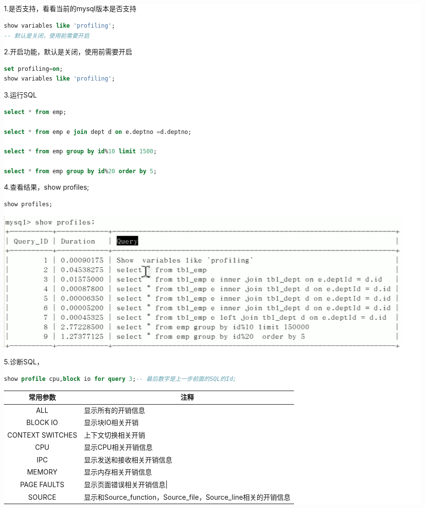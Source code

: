 1.是否支持，看看当前的mysql版本是否支持

```sql
show variables like 'profiling';
-- 默认是关闭，使用前需要开启
```

2.开启功能，默认是关闭，使用前需要开启

```sql
set profiling=on;
show variables like 'profiling';
```

3.运行SQL

```sql
select * from emp;

select * from emp e join dept d on e.deptno =d.deptno;

select * from emp group by id%10 limit 1500;

select * from emp group by id%20 order by 5;
```

4.查看结果，show profiles;

```sql
show profiles;
```

![](MySQL_Super/image-20220819180736190.png)



5.诊断SQL， 

```sql
show profile cpu,block io for query 3;-- 最后数字是上一步前面的SQL的Id;
```

|     常用参数     | 注释                                                         |
| :--------------: | ------------------------------------------------------------ |
|       ALL        | 显示所有的开销信息                                           |
|     BLOCK IO     | 显示块IO相关开销                                             |
| CONTEXT SWITCHES | 上下文切换相关开销                                           |
|       CPU        | 显示CPU相关开销信息                                          |
|       IPC        | 显示发送和接收相关开销信息                                   |
|      MEMORY      | 显示内存相关开销信息                                         |
|   PAGE FAULTS    | 显示页面错误相关开销信息\|                                   |
|      SOURCE      | 显示和Source_function，Source_file，Source_line相关的开销信息 |